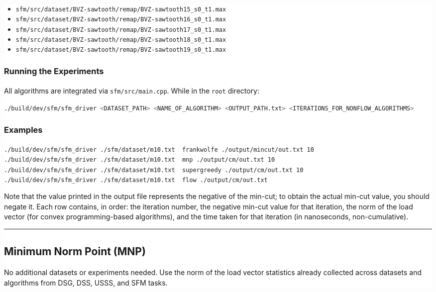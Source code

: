 - `sfm/src/dataset/BVZ-sawtooth/remap/BVZ-sawtooth15_s0_t1.max`
- `sfm/src/dataset/BVZ-sawtooth/remap/BVZ-sawtooth16_s0_t1.max`
- `sfm/src/dataset/BVZ-sawtooth/remap/BVZ-sawtooth17_s0_t1.max`
- `sfm/src/dataset/BVZ-sawtooth/remap/BVZ-sawtooth18_s0_t1.max`
- `sfm/src/dataset/BVZ-sawtooth/remap/BVZ-sawtooth19_s0_t1.max`

### Running the Experiments

All algorithms are integrated via `sfm/src/main.cpp`. While in the `root` directory:

```bash
./build/dev/sfm/sfm_driver <DATASET_PATH> <NAME_OF_ALGORITHM> <OUTPUT_PATH.txt> <ITERATIONS_FOR_NONFLOW_ALGORITHMS>
```

### Examples 

```bash
./build/dev/sfm/sfm_driver ./sfm/dataset/m10.txt  frankwolfe ./output/mincut/out.txt 10
./build/dev/sfm/sfm_driver ./sfm/dataset/m10.txt  mnp ./output/cm/out.txt 10
./build/dev/sfm/sfm_driver ./sfm/dataset/m10.txt  supergreedy ./output/cm/out.txt 10
./build/dev/sfm/sfm_driver ./sfm/dataset/m10.txt  flow ./output/cm/out.txt 
```

Note that the value printed in the output file represents the negative of the min-cut; to obtain the actual min-cut value, you should negate it. Each row contains, in order: the iteration number, the negative min-cut value for that iteration, the norm of the load vector (for convex programming-based algorithms), and the time taken for that iteration (in nanoseconds, non-cumulative).

---

## Minimum Norm Point (MNP)

No additional datasets or experiments needed. Use the norm of the load vector statistics already collected across datasets and algorithms from DSG, DSS, USSS, and SFM tasks.